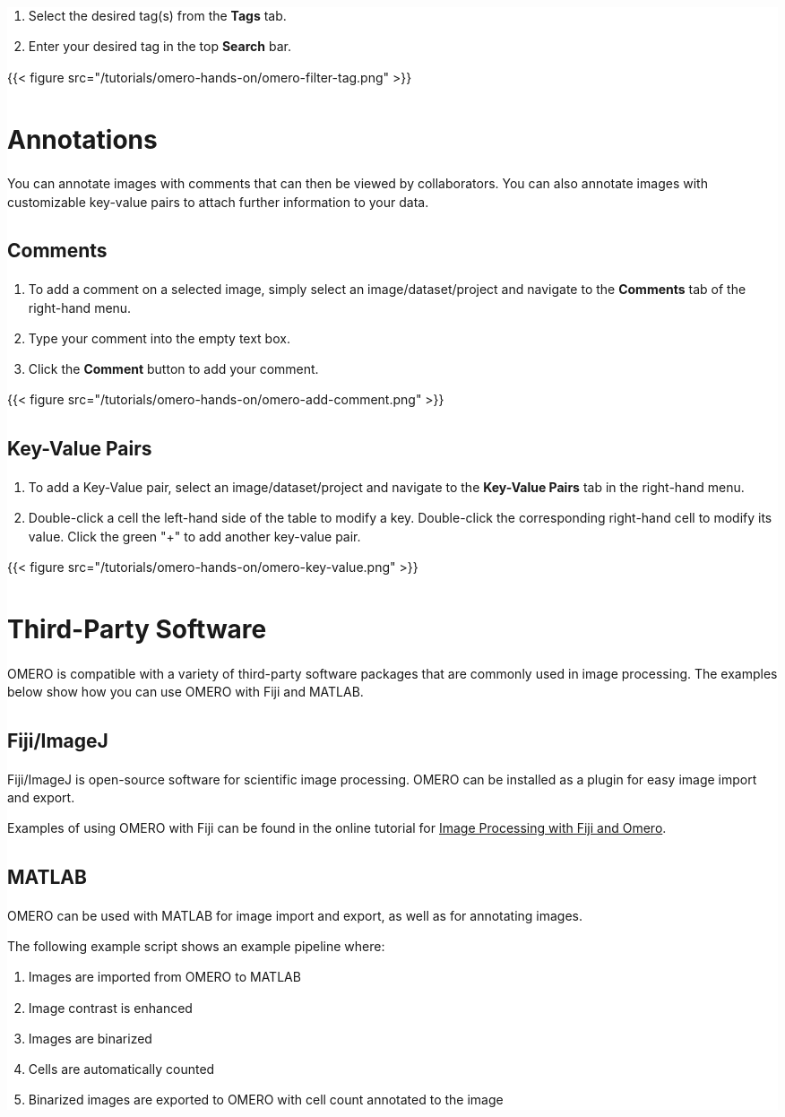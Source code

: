 1. Select the desired tag(s) from the **Tags** tab.

2. Enter your desired tag in the top **Search** bar.

{{< figure src="/tutorials/omero-hands-on/omero-filter-tag.png" >}}

# Annotations

You can annotate images with comments that can then be viewed by collaborators. You can also
annotate images with customizable key-value pairs to attach further information to your data.

## Comments

1. To add a comment on a selected image, simply select an image/dataset/project and navigate to the **Comments** tab of the right-hand menu.

2. Type your comment into the empty text box.

3. Click the **Comment** button to add your comment.

{{< figure src="/tutorials/omero-hands-on/omero-add-comment.png" >}}

## Key-Value Pairs

1. To add a Key-Value pair, select an image/dataset/project and navigate to the **Key-Value Pairs** tab in the right-hand menu.

2. Double-click a cell the left-hand side of the table to modify a key. Double-click the corresponding right-hand cell to modify its value. Click the green "+" to add another key-value pair.

{{< figure src="/tutorials/omero-hands-on/omero-key-value.png" >}}



# Third-Party Software

OMERO is compatible with a variety of third-party software packages that are commonly used
in image processing. The examples below show how you can use OMERO with Fiji and MATLAB.

## Fiji/ImageJ

Fiji/ImageJ is open-source software for scientific image processing. OMERO can be installed as a plugin for easy image import and export.

Examples of using OMERO with Fiji can be found in the online tutorial for [Image Processing with Fiji and Omero](/tutorials/fiji-omero).


## MATLAB

OMERO can be used with MATLAB for image import and export, as well as for annotating images.

The following example script shows an example pipeline where:

1. Images are imported from OMERO to MATLAB

2. Image contrast is enhanced

3. Images are binarized

4. Cells are automatically counted

5. Binarized images are exported to OMERO with cell count annotated to the image
